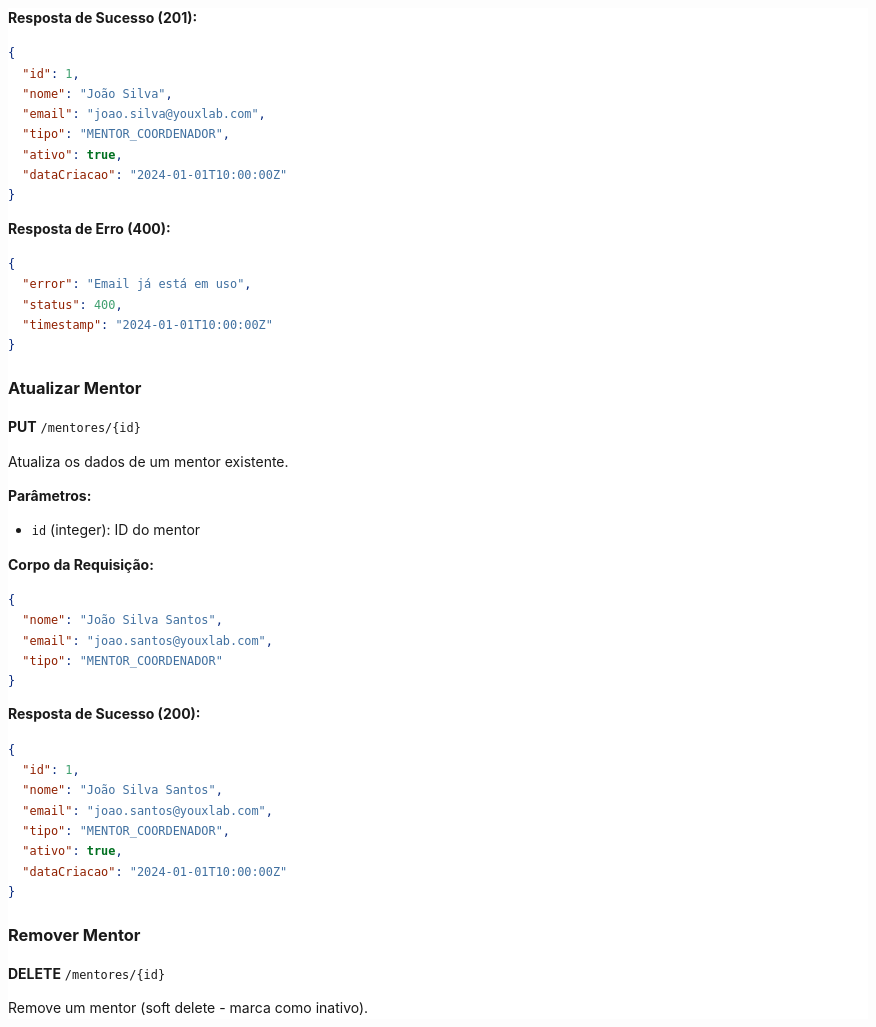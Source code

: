 **Resposta de Sucesso (201):**
```json
{
  "id": 1,
  "nome": "João Silva",
  "email": "joao.silva@youxlab.com",
  "tipo": "MENTOR_COORDENADOR",
  "ativo": true,
  "dataCriacao": "2024-01-01T10:00:00Z"
}
```

**Resposta de Erro (400):**
```json
{
  "error": "Email já está em uso",
  "status": 400,
  "timestamp": "2024-01-01T10:00:00Z"
}
```

### Atualizar Mentor

**PUT** `/mentores/{id}`

Atualiza os dados de um mentor existente.

**Parâmetros:**
- `id` (integer): ID do mentor

**Corpo da Requisição:**
```json
{
  "nome": "João Silva Santos",
  "email": "joao.santos@youxlab.com",
  "tipo": "MENTOR_COORDENADOR"
}
```

**Resposta de Sucesso (200):**
```json
{
  "id": 1,
  "nome": "João Silva Santos",
  "email": "joao.santos@youxlab.com",
  "tipo": "MENTOR_COORDENADOR",
  "ativo": true,
  "dataCriacao": "2024-01-01T10:00:00Z"
}
```

### Remover Mentor

**DELETE** `/mentores/{id}`

Remove um mentor (soft delete - marca como inativo).
